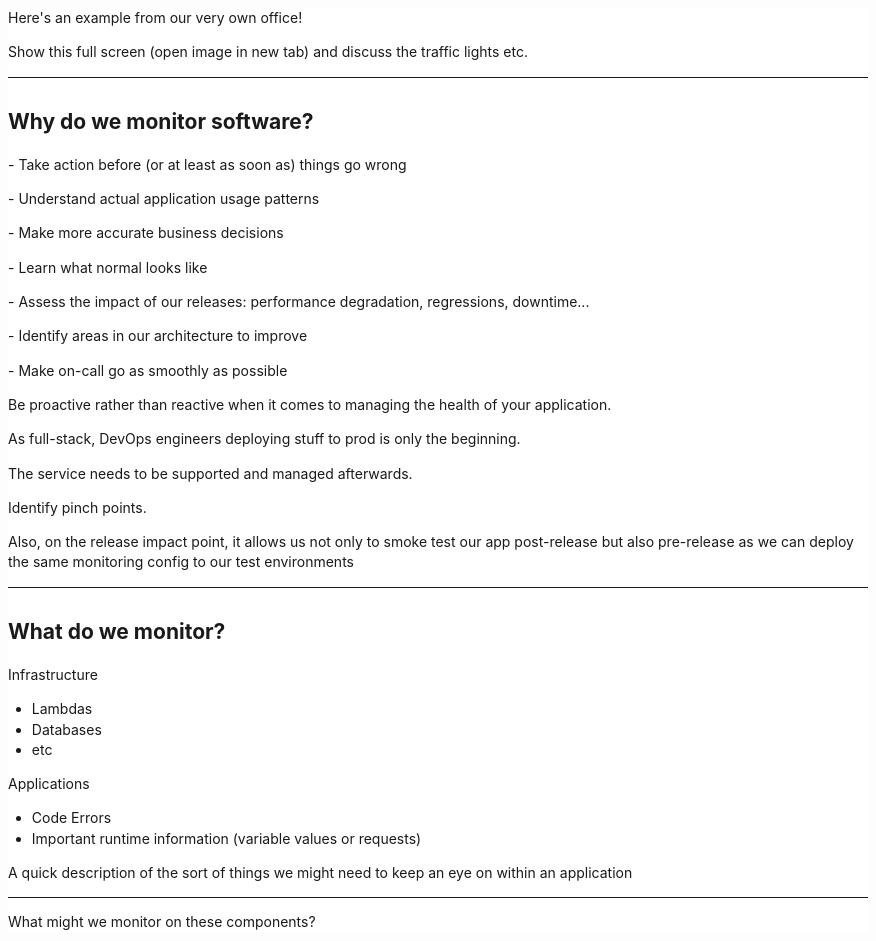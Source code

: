 <aside class="notes">
  Here's an example from our very own office!

  Show this full screen (open image in new tab) and discuss the traffic lights etc.
</aside>

---

## Why do we monitor software?

<span>- Take action before (or at least as soon as) things go wrong</span>

<span>- Understand actual application usage patterns</span>

<span>- Make more accurate business decisions</span>

<span>- Learn what normal looks like</span>

<span>- Assess the impact of our releases: performance degradation, regressions, downtime...</span>

<span>- Identify areas in our architecture to improve</span>

<span>- Make on-call go as smoothly as possible</span>

<aside class="notes">
Be proactive rather than reactive when it comes to managing the health of your application.

As full-stack, DevOps engineers deploying stuff to prod is only the beginning.

The service needs to be supported and managed afterwards.

Identify pinch points.

Also, on the release impact point, it allows us not only to smoke test our app post-release but also pre-release as we can deploy the same monitoring config to our test environments
</aside>

---

## What do we monitor?

Infrastructure

- Lambdas
- Databases
- etc

Applications

- Code Errors
- Important runtime information (variable values or requests)

<aside class="notes">
A quick description of the sort of things we might need to keep an eye on within an application
</aside>

---

What might we monitor on these components?

